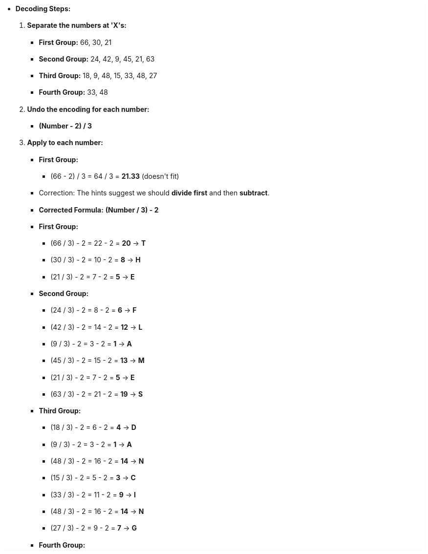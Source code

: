 - **Decoding Steps:**

  1. **Separate the numbers at 'X's:**

     - **First Group:** 66, 30, 21

     - **Second Group:** 24, 42, 9, 45, 21, 63

     - **Third Group:** 18, 9, 48, 15, 33, 48, 27

     - **Fourth Group:** 33, 48

  2. **Undo the encoding for each number:**

     - **(Number - 2) / 3**

  3. **Apply to each number:**

     - **First Group:**

       - (66 - 2) / 3 = 64 / 3 = **21.33** (doesn't fit)

     - Correction: The hints suggest we should **divide first** and then **subtract**.

     - **Corrected Formula:** **(Number / 3) - 2**

     - **First Group:**

       - (66 / 3) - 2 = 22 - 2 = **20** → **T**

       - (30 / 3) - 2 = 10 - 2 = **8** → **H**

       - (21 / 3) - 2 = 7 - 2 = **5** → **E**

     - **Second Group:**

       - (24 / 3) - 2 = 8 - 2 = **6** → **F**

       - (42 / 3) - 2 = 14 - 2 = **12** → **L**

       - (9 / 3) - 2 = 3 - 2 = **1** → **A**

       - (45 / 3) - 2 = 15 - 2 = **13** → **M**

       - (21 / 3) - 2 = 7 - 2 = **5** → **E**

       - (63 / 3) - 2 = 21 - 2 = **19** → **S**

     - **Third Group:**

       - (18 / 3) - 2 = 6 - 2 = **4** → **D**

       - (9 / 3) - 2 = 3 - 2 = **1** → **A**

       - (48 / 3) - 2 = 16 - 2 = **14** → **N**

       - (15 / 3) - 2 = 5 - 2 = **3** → **C**

       - (33 / 3) - 2 = 11 - 2 = **9** → **I**

       - (48 / 3) - 2 = 16 - 2 = **14** → **N**

       - (27 / 3) - 2 = 9 - 2 = **7** → **G**

     - **Fourth Group:**
